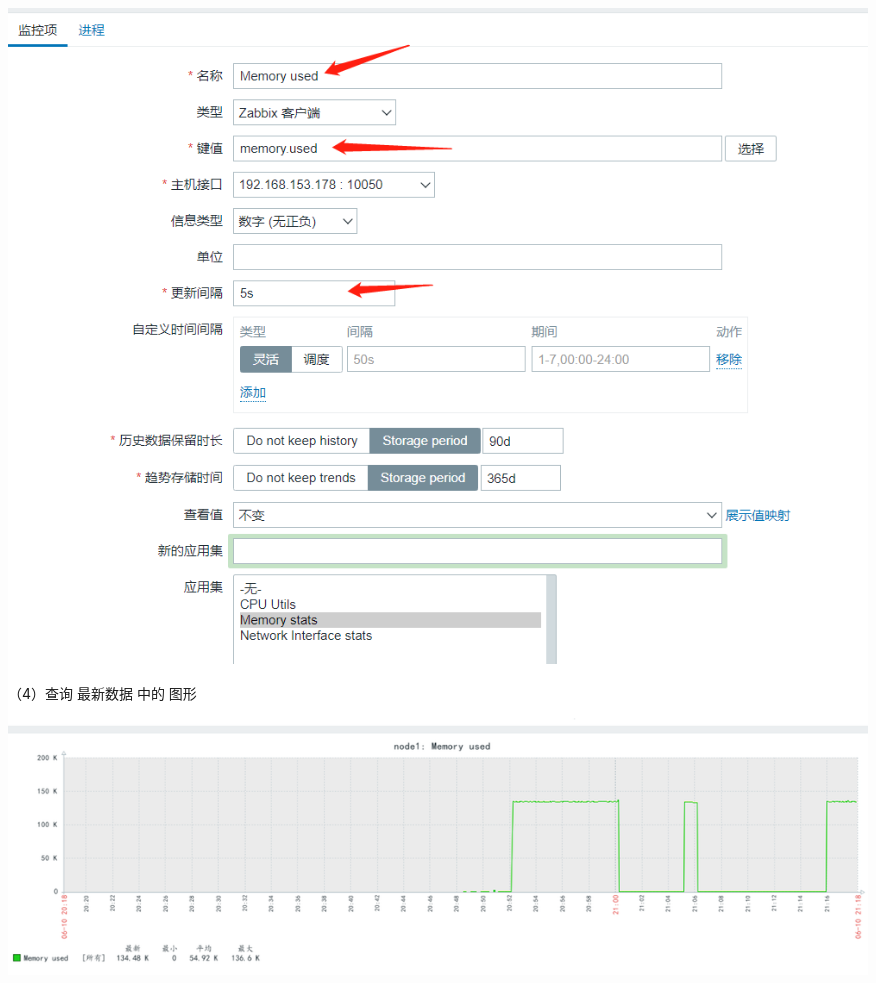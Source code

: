 ![img](assets/02-企业级Zabbix监控平台/1683012464134-133817a0-a3ce-457f-9ee2-18f7afeeb05b.png)



（4）查询 最新数据 中的 图形



![img](assets/02-企业级Zabbix监控平台/1683012464229-1bf79436-5750-47f4-93b3-fbaa35c159d1.png)
